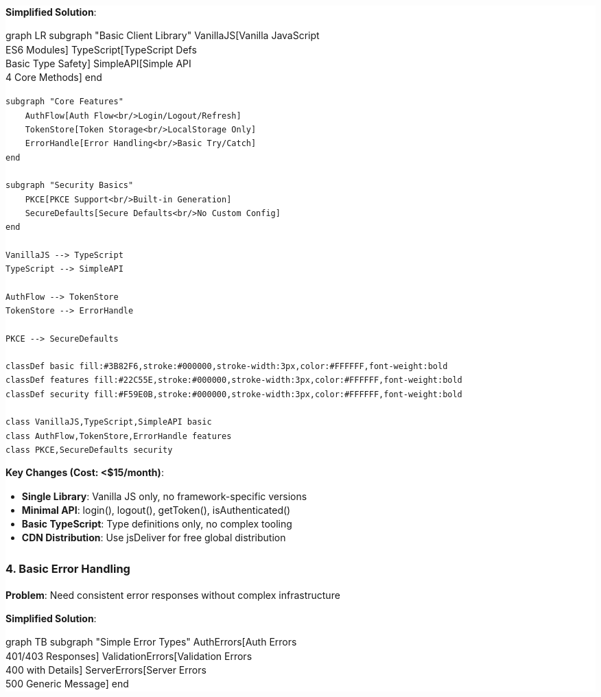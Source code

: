 **Simplified Solution**:

<div class="mermaid">
graph LR
    subgraph "Basic Client Library"
        VanillaJS[Vanilla JavaScript<br/>ES6 Modules]
        TypeScript[TypeScript Defs<br/>Basic Type Safety]
        SimpleAPI[Simple API<br/>4 Core Methods]
    end
    
    subgraph "Core Features"
        AuthFlow[Auth Flow<br/>Login/Logout/Refresh]
        TokenStore[Token Storage<br/>LocalStorage Only]
        ErrorHandle[Error Handling<br/>Basic Try/Catch]
    end
    
    subgraph "Security Basics"
        PKCE[PKCE Support<br/>Built-in Generation]
        SecureDefaults[Secure Defaults<br/>No Custom Config]
    end
    
    VanillaJS --> TypeScript
    TypeScript --> SimpleAPI
    
    AuthFlow --> TokenStore
    TokenStore --> ErrorHandle
    
    PKCE --> SecureDefaults
    
    classDef basic fill:#3B82F6,stroke:#000000,stroke-width:3px,color:#FFFFFF,font-weight:bold
    classDef features fill:#22C55E,stroke:#000000,stroke-width:3px,color:#FFFFFF,font-weight:bold
    classDef security fill:#F59E0B,stroke:#000000,stroke-width:3px,color:#FFFFFF,font-weight:bold
    
    class VanillaJS,TypeScript,SimpleAPI basic
    class AuthFlow,TokenStore,ErrorHandle features
    class PKCE,SecureDefaults security
</div>

**Key Changes (Cost: <$15/month)**:
- **Single Library**: Vanilla JS only, no framework-specific versions
- **Minimal API**: login(), logout(), getToken(), isAuthenticated()
- **Basic TypeScript**: Type definitions only, no complex tooling
- **CDN Distribution**: Use jsDeliver for free global distribution

### 4. Basic Error Handling

**Problem**: Need consistent error responses without complex infrastructure

**Simplified Solution**:

<div class="mermaid">
graph TB
    subgraph "Simple Error Types"
        AuthErrors[Auth Errors<br/>401/403 Responses]
        ValidationErrors[Validation Errors<br/>400 with Details]
        ServerErrors[Server Errors<br/>500 Generic Message]
    end
    